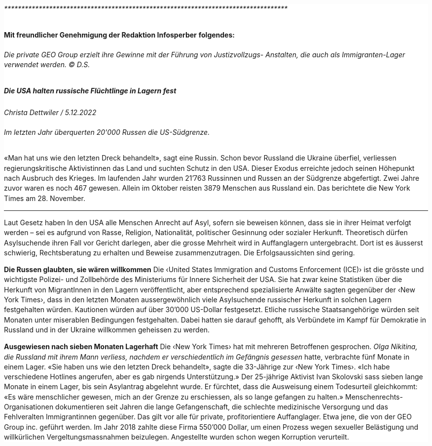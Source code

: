###### **********************************************************************************

**Mit freundlicher Genehmigung der Redaktion Infosperber**
**folgendes:**

###### Die private GEO Group erzielt ihre Gewinne mit der Führung von Justizvollzugs- Anstalten,  die auch als Immigranten-Lager verwendet werden. © D.S.

##### Die USA halten russische Flüchtlinge in Lagern fest
_Christa Dettwiler / 5.12.2022_

###### Im letzten Jahr überquerten 20'000 Russen die US-Südgrenze.
 «Man hat uns wie den letzten Dreck behandelt», sagt eine Russin.
Schon bevor Russland die Ukraine überfiel, verliessen regierungskritische Aktivistinnen das Land und suchten Schutz in den USA. Dieser Exodus erreichte jedoch seinen Höhepunkt nach Ausbruch des Krieges. Im
laufenden Jahr wurden 21’763 Russinnen und Russen an der Südgrenze abgefertigt. Zwei Jahre zuvor
waren es noch 467 gewesen. Allein im Oktober reisten 3879 Menschen aus Russland ein. Das berichtete
die New York Times am 28. November.


-----

Laut Gesetz haben In den USA alle Menschen Anrecht auf Asyl, sofern sie beweisen können, dass sie in
ihrer Heimat verfolgt werden – sei es aufgrund von Rasse, Religion, Nationalität, politischer Gesinnung oder
sozialer Herkunft. Theoretisch dürfen Asylsuchende ihren Fall vor Gericht darlegen, aber die grosse Mehrheit wird in Auffanglagern untergebracht. Dort ist es äusserst schwierig, Rechtsberatung zu erhalten und
Beweise zusammenzutragen. Die Erfolgsaussichten sind gering.

**Die Russen glaubten, sie wären willkommen**
Die ‹United States Immigration and Customs Enforcement (ICE)› ist die grösste und wichtigste Polizei- und
Zollbehörde des Ministeriums für Innere Sicherheit der USA. Sie hat zwar keine Statistiken über die Herkunft von MigrantInnen in den Lagern veröffentlicht, aber entsprechend spezialisierte Anwälte sagten gegenüber der ‹New York Times›, dass in den letzten Monaten aussergewöhnlich viele Asylsuchende russischer Herkunft in solchen Lagern festgehalten würden. Kautionen würden auf über 30’000 US-Dollar festgesetzt. Etliche russische Staatsangehörige würden seit Monaten unter miserablen Bedingungen festgehalten. Dabei hatten sie darauf gehofft, als Verbündete im Kampf für Demokratie in Russland und in der
Ukraine willkommen geheissen zu werden.

**Ausgewiesen nach sieben Monaten Lagerhaft**
Die ‹New York Times› hat mit mehreren Betroffenen gesprochen.
_Olga Nikitina, die Russland mit ihrem Mann verliess, nachdem er verschiedentlich im Gefängnis gesessen_
hatte, verbrachte fünf Monate in einem Lager. «Sie haben uns wie den letzten Dreck behandelt», sagte die
33-Jährige zur ‹New York Times›. «Ich habe verschiedene Hotlines angerufen, aber es gab nirgends Unterstützung.»
Der 25-jährige Aktivist Ivan Skolovski sass sieben lange Monate in einem Lager, bis sein Asylantrag abgelehnt
wurde. Er fürchtet, dass die Ausweisung einem Todesurteil gleichkommt: «Es wäre menschlicher gewesen,
mich an der Grenze zu erschiessen, als so lange gefangen zu halten.»
Menschenrechts-Organisationen dokumentieren seit Jahren die lange Gefangenschaft, die schlechte medizinische Versorgung und das Fehlveralten Immigrantinnen gegenüber. Das gilt vor alle für private, profitorientiere Auffanglager. Etwa jene, die von der GEO Group inc. geführt werden. Im Jahr 2018 zahlte diese
Firma 550’000 Dollar, um einen Prozess wegen sexueller Belästigung und willkürlichen Vergeltungsmassnahmen beizulegen. Angestellte wurden schon wegen Korruption verurteilt.